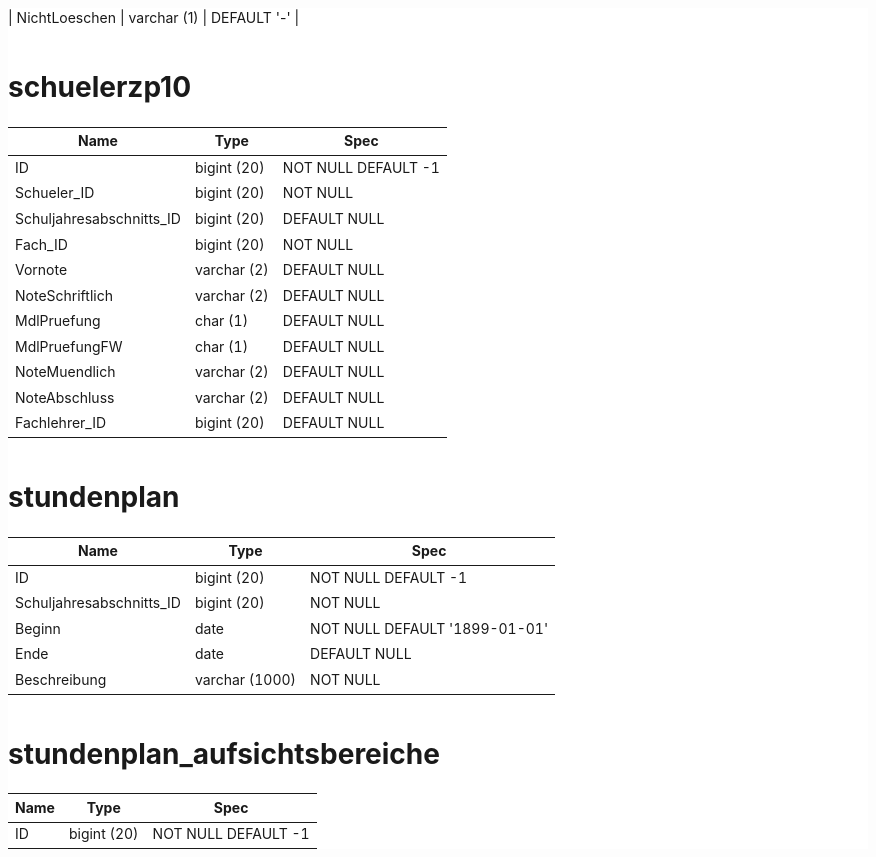 | NichtLoeschen | varchar (1) | DEFAULT '-' |



# schuelerzp10

| Name | Type | Spec |
|---|---|---|
| ID | bigint (20) | NOT NULL DEFAULT -1 |
| Schueler_ID | bigint (20) | NOT NULL |
| Schuljahresabschnitts_ID | bigint (20) | DEFAULT NULL |
| Fach_ID | bigint (20) | NOT NULL |
| Vornote | varchar (2) | DEFAULT NULL |
| NoteSchriftlich | varchar (2) | DEFAULT NULL |
| MdlPruefung | char (1) | DEFAULT NULL |
| MdlPruefungFW | char (1) | DEFAULT NULL |
| NoteMuendlich | varchar (2) | DEFAULT NULL |
| NoteAbschluss | varchar (2) | DEFAULT NULL |
| Fachlehrer_ID | bigint (20) | DEFAULT NULL |



# stundenplan

| Name | Type | Spec |
|---|---|---|
| ID | bigint (20) | NOT NULL DEFAULT -1 |
| Schuljahresabschnitts_ID | bigint (20) | NOT NULL |
| Beginn | date | NOT NULL DEFAULT '1899-01-01' |
| Ende | date | DEFAULT NULL |
| Beschreibung | varchar (1000) | NOT NULL |



# stundenplan_aufsichtsbereiche

| Name | Type | Spec |
|---|---|---|
| ID | bigint (20) | NOT NULL DEFAULT -1 |
